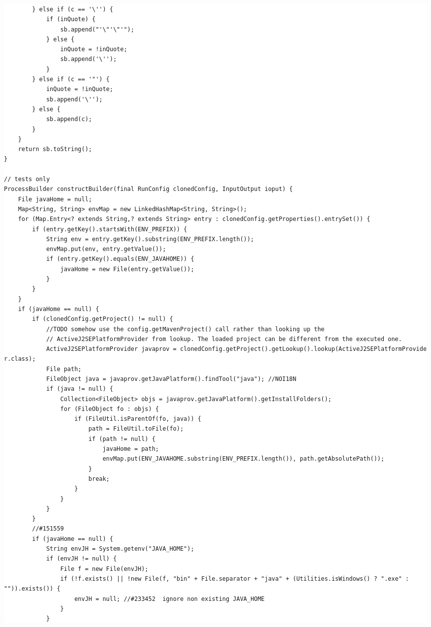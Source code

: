             } else if (c == '\'') {
                if (inQuote) {
                    sb.append("'\"'\"'");
                } else {
                    inQuote = !inQuote;
                    sb.append('\'');
                }
            } else if (c == '"') {
                inQuote = !inQuote;
                sb.append('\'');
            } else {
                sb.append(c);
            }
        }
        return sb.toString();
    }

    // tests only
    ProcessBuilder constructBuilder(final RunConfig clonedConfig, InputOutput ioput) {
        File javaHome = null;
        Map<String, String> envMap = new LinkedHashMap<String, String>();
        for (Map.Entry<? extends String,? extends String> entry : clonedConfig.getProperties().entrySet()) {
            if (entry.getKey().startsWith(ENV_PREFIX)) {
                String env = entry.getKey().substring(ENV_PREFIX.length());
                envMap.put(env, entry.getValue());
                if (entry.getKey().equals(ENV_JAVAHOME)) {
                    javaHome = new File(entry.getValue());
                }
            }
        }
        if (javaHome == null) {
            if (clonedConfig.getProject() != null) {
                //TODO somehow use the config.getMavenProject() call rather than looking up the
                // ActiveJ2SEPlatformProvider from lookup. The loaded project can be different from the executed one.
                ActiveJ2SEPlatformProvider javaprov = clonedConfig.getProject().getLookup().lookup(ActiveJ2SEPlatformProvider.class);
                File path;
                FileObject java = javaprov.getJavaPlatform().findTool("java"); //NOI18N
                if (java != null) {
                    Collection<FileObject> objs = javaprov.getJavaPlatform().getInstallFolders();
                    for (FileObject fo : objs) {
                        if (FileUtil.isParentOf(fo, java)) {
                            path = FileUtil.toFile(fo);
                            if (path != null) {
                                javaHome = path;
                                envMap.put(ENV_JAVAHOME.substring(ENV_PREFIX.length()), path.getAbsolutePath());
                            }
                            break;
                        }
                    }
                }
            }
            //#151559
            if (javaHome == null) {
                String envJH = System.getenv("JAVA_HOME");
                if (envJH != null) {
                    File f = new File(envJH);
                    if (!f.exists() || !new File(f, "bin" + File.separator + "java" + (Utilities.isWindows() ? ".exe" : "")).exists()) {
                        envJH = null; //#233452  ignore non existing JAVA_HOME
                    }
                }